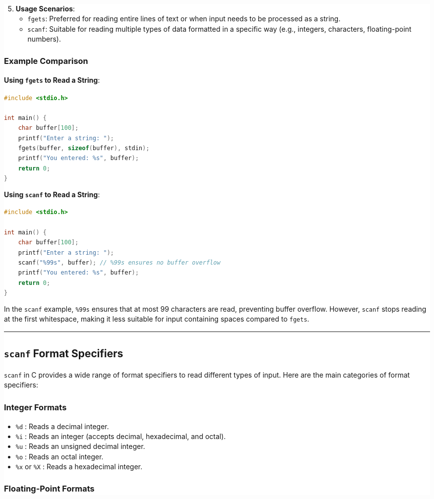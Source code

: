 5. **Usage Scenarios**:
   - `fgets`: Preferred for reading entire lines of text or when input needs to be processed as a string.
   - `scanf`: Suitable for reading multiple types of data formatted in a specific way (e.g., integers, characters, floating-point numbers).

### Example Comparison

**Using `fgets` to Read a String**:
```c
#include <stdio.h>

int main() {
    char buffer[100];
    printf("Enter a string: ");
    fgets(buffer, sizeof(buffer), stdin);
    printf("You entered: %s", buffer);
    return 0;
}
```

**Using `scanf` to Read a String**:
```c
#include <stdio.h>

int main() {
    char buffer[100];
    printf("Enter a string: ");
    scanf("%99s", buffer); // %99s ensures no buffer overflow
    printf("You entered: %s", buffer);
    return 0;
}
```

In the `scanf` example, `%99s` ensures that at most 99 characters are read, preventing buffer overflow. However, `scanf` stops reading at the first whitespace, making it less suitable for input containing spaces compared to `fgets`.

---

## `scanf` Format Specifiers

`scanf` in C provides a wide range of format specifiers to read different types of input. Here are the main categories of format specifiers:

### Integer Formats

- `%d` : Reads a decimal integer.
- `%i` : Reads an integer (accepts decimal, hexadecimal, and octal).
- `%u` : Reads an unsigned decimal integer.
- `%o` : Reads an octal integer.
- `%x` or `%X` : Reads a hexadecimal integer.

### Floating-Point Formats
